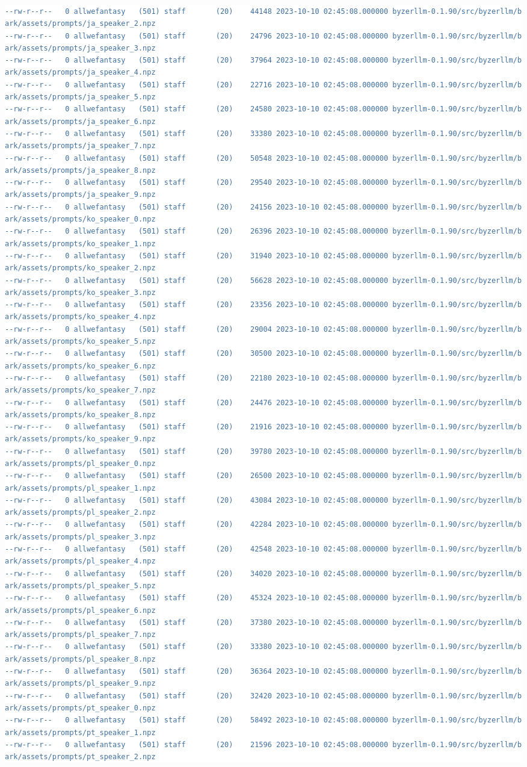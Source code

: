 ```diff
--rw-r--r--   0 allwefantasy   (501) staff       (20)    44148 2023-10-10 02:45:08.000000 byzerllm-0.1.90/src/byzerllm/bark/assets/prompts/ja_speaker_2.npz
--rw-r--r--   0 allwefantasy   (501) staff       (20)    24796 2023-10-10 02:45:08.000000 byzerllm-0.1.90/src/byzerllm/bark/assets/prompts/ja_speaker_3.npz
--rw-r--r--   0 allwefantasy   (501) staff       (20)    37964 2023-10-10 02:45:08.000000 byzerllm-0.1.90/src/byzerllm/bark/assets/prompts/ja_speaker_4.npz
--rw-r--r--   0 allwefantasy   (501) staff       (20)    22716 2023-10-10 02:45:08.000000 byzerllm-0.1.90/src/byzerllm/bark/assets/prompts/ja_speaker_5.npz
--rw-r--r--   0 allwefantasy   (501) staff       (20)    24580 2023-10-10 02:45:08.000000 byzerllm-0.1.90/src/byzerllm/bark/assets/prompts/ja_speaker_6.npz
--rw-r--r--   0 allwefantasy   (501) staff       (20)    33380 2023-10-10 02:45:08.000000 byzerllm-0.1.90/src/byzerllm/bark/assets/prompts/ja_speaker_7.npz
--rw-r--r--   0 allwefantasy   (501) staff       (20)    50548 2023-10-10 02:45:08.000000 byzerllm-0.1.90/src/byzerllm/bark/assets/prompts/ja_speaker_8.npz
--rw-r--r--   0 allwefantasy   (501) staff       (20)    29540 2023-10-10 02:45:08.000000 byzerllm-0.1.90/src/byzerllm/bark/assets/prompts/ja_speaker_9.npz
--rw-r--r--   0 allwefantasy   (501) staff       (20)    24156 2023-10-10 02:45:08.000000 byzerllm-0.1.90/src/byzerllm/bark/assets/prompts/ko_speaker_0.npz
--rw-r--r--   0 allwefantasy   (501) staff       (20)    26396 2023-10-10 02:45:08.000000 byzerllm-0.1.90/src/byzerllm/bark/assets/prompts/ko_speaker_1.npz
--rw-r--r--   0 allwefantasy   (501) staff       (20)    31940 2023-10-10 02:45:08.000000 byzerllm-0.1.90/src/byzerllm/bark/assets/prompts/ko_speaker_2.npz
--rw-r--r--   0 allwefantasy   (501) staff       (20)    56628 2023-10-10 02:45:08.000000 byzerllm-0.1.90/src/byzerllm/bark/assets/prompts/ko_speaker_3.npz
--rw-r--r--   0 allwefantasy   (501) staff       (20)    23356 2023-10-10 02:45:08.000000 byzerllm-0.1.90/src/byzerllm/bark/assets/prompts/ko_speaker_4.npz
--rw-r--r--   0 allwefantasy   (501) staff       (20)    29004 2023-10-10 02:45:08.000000 byzerllm-0.1.90/src/byzerllm/bark/assets/prompts/ko_speaker_5.npz
--rw-r--r--   0 allwefantasy   (501) staff       (20)    30500 2023-10-10 02:45:08.000000 byzerllm-0.1.90/src/byzerllm/bark/assets/prompts/ko_speaker_6.npz
--rw-r--r--   0 allwefantasy   (501) staff       (20)    22180 2023-10-10 02:45:08.000000 byzerllm-0.1.90/src/byzerllm/bark/assets/prompts/ko_speaker_7.npz
--rw-r--r--   0 allwefantasy   (501) staff       (20)    24476 2023-10-10 02:45:08.000000 byzerllm-0.1.90/src/byzerllm/bark/assets/prompts/ko_speaker_8.npz
--rw-r--r--   0 allwefantasy   (501) staff       (20)    21916 2023-10-10 02:45:08.000000 byzerllm-0.1.90/src/byzerllm/bark/assets/prompts/ko_speaker_9.npz
--rw-r--r--   0 allwefantasy   (501) staff       (20)    39780 2023-10-10 02:45:08.000000 byzerllm-0.1.90/src/byzerllm/bark/assets/prompts/pl_speaker_0.npz
--rw-r--r--   0 allwefantasy   (501) staff       (20)    26500 2023-10-10 02:45:08.000000 byzerllm-0.1.90/src/byzerllm/bark/assets/prompts/pl_speaker_1.npz
--rw-r--r--   0 allwefantasy   (501) staff       (20)    43084 2023-10-10 02:45:08.000000 byzerllm-0.1.90/src/byzerllm/bark/assets/prompts/pl_speaker_2.npz
--rw-r--r--   0 allwefantasy   (501) staff       (20)    42284 2023-10-10 02:45:08.000000 byzerllm-0.1.90/src/byzerllm/bark/assets/prompts/pl_speaker_3.npz
--rw-r--r--   0 allwefantasy   (501) staff       (20)    42548 2023-10-10 02:45:08.000000 byzerllm-0.1.90/src/byzerllm/bark/assets/prompts/pl_speaker_4.npz
--rw-r--r--   0 allwefantasy   (501) staff       (20)    34020 2023-10-10 02:45:08.000000 byzerllm-0.1.90/src/byzerllm/bark/assets/prompts/pl_speaker_5.npz
--rw-r--r--   0 allwefantasy   (501) staff       (20)    45324 2023-10-10 02:45:08.000000 byzerllm-0.1.90/src/byzerllm/bark/assets/prompts/pl_speaker_6.npz
--rw-r--r--   0 allwefantasy   (501) staff       (20)    37380 2023-10-10 02:45:08.000000 byzerllm-0.1.90/src/byzerllm/bark/assets/prompts/pl_speaker_7.npz
--rw-r--r--   0 allwefantasy   (501) staff       (20)    33380 2023-10-10 02:45:08.000000 byzerllm-0.1.90/src/byzerllm/bark/assets/prompts/pl_speaker_8.npz
--rw-r--r--   0 allwefantasy   (501) staff       (20)    36364 2023-10-10 02:45:08.000000 byzerllm-0.1.90/src/byzerllm/bark/assets/prompts/pl_speaker_9.npz
--rw-r--r--   0 allwefantasy   (501) staff       (20)    32420 2023-10-10 02:45:08.000000 byzerllm-0.1.90/src/byzerllm/bark/assets/prompts/pt_speaker_0.npz
--rw-r--r--   0 allwefantasy   (501) staff       (20)    58492 2023-10-10 02:45:08.000000 byzerllm-0.1.90/src/byzerllm/bark/assets/prompts/pt_speaker_1.npz
--rw-r--r--   0 allwefantasy   (501) staff       (20)    21596 2023-10-10 02:45:08.000000 byzerllm-0.1.90/src/byzerllm/bark/assets/prompts/pt_speaker_2.npz
```
